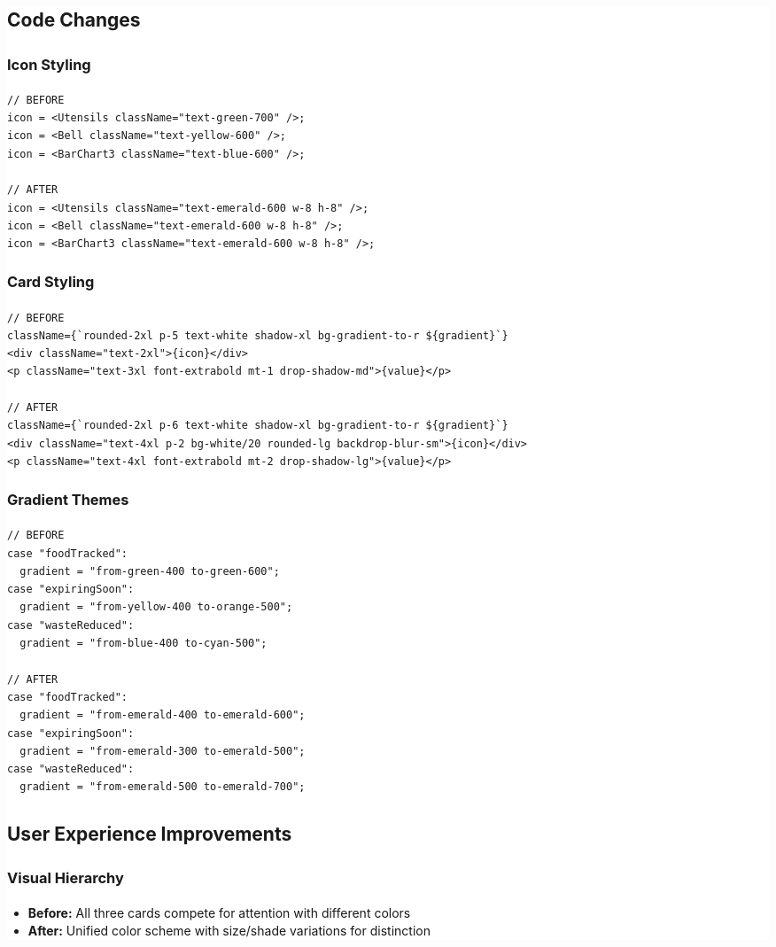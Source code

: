 ## Code Changes

### Icon Styling
```tsx
// BEFORE
icon = <Utensils className="text-green-700" />;
icon = <Bell className="text-yellow-600" />;
icon = <BarChart3 className="text-blue-600" />;

// AFTER
icon = <Utensils className="text-emerald-600 w-8 h-8" />;
icon = <Bell className="text-emerald-600 w-8 h-8" />;
icon = <BarChart3 className="text-emerald-600 w-8 h-8" />;
```

### Card Styling
```tsx
// BEFORE
className={`rounded-2xl p-5 text-white shadow-xl bg-gradient-to-r ${gradient}`}
<div className="text-2xl">{icon}</div>
<p className="text-3xl font-extrabold mt-1 drop-shadow-md">{value}</p>

// AFTER
className={`rounded-2xl p-6 text-white shadow-xl bg-gradient-to-r ${gradient}`}
<div className="text-4xl p-2 bg-white/20 rounded-lg backdrop-blur-sm">{icon}</div>
<p className="text-4xl font-extrabold mt-2 drop-shadow-lg">{value}</p>
```

### Gradient Themes
```tsx
// BEFORE
case "foodTracked":
  gradient = "from-green-400 to-green-600";
case "expiringSoon":
  gradient = "from-yellow-400 to-orange-500";
case "wasteReduced":
  gradient = "from-blue-400 to-cyan-500";

// AFTER
case "foodTracked":
  gradient = "from-emerald-400 to-emerald-600";
case "expiringSoon":
  gradient = "from-emerald-300 to-emerald-500";
case "wasteReduced":
  gradient = "from-emerald-500 to-emerald-700";
```

## User Experience Improvements

### Visual Hierarchy
- **Before:** All three cards compete for attention with different colors
- **After:** Unified color scheme with size/shade variations for distinction
